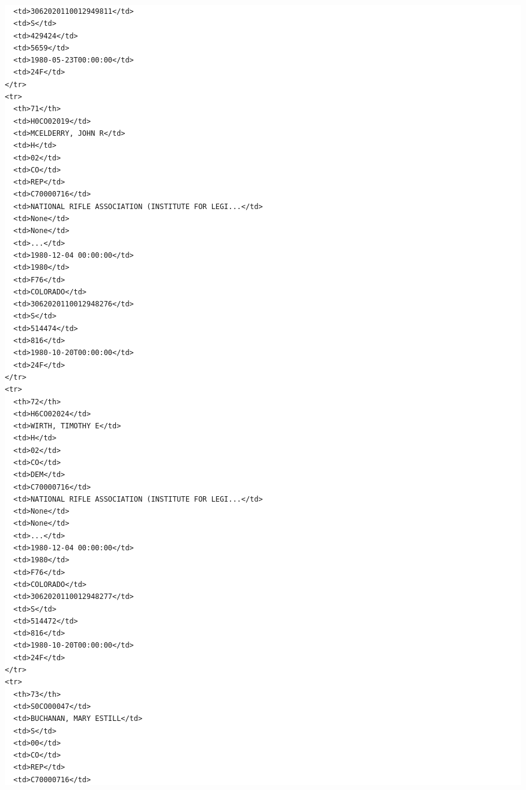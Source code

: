       <td>3062020110012949811</td>
      <td>S</td>
      <td>429424</td>
      <td>5659</td>
      <td>1980-05-23T00:00:00</td>
      <td>24F</td>
    </tr>
    <tr>
      <th>71</th>
      <td>H0CO02019</td>
      <td>MCELDERRY, JOHN R</td>
      <td>H</td>
      <td>02</td>
      <td>CO</td>
      <td>REP</td>
      <td>C70000716</td>
      <td>NATIONAL RIFLE ASSOCIATION (INSTITUTE FOR LEGI...</td>
      <td>None</td>
      <td>None</td>
      <td>...</td>
      <td>1980-12-04 00:00:00</td>
      <td>1980</td>
      <td>F76</td>
      <td>COLORADO</td>
      <td>3062020110012948276</td>
      <td>S</td>
      <td>514474</td>
      <td>816</td>
      <td>1980-10-20T00:00:00</td>
      <td>24F</td>
    </tr>
    <tr>
      <th>72</th>
      <td>H6CO02024</td>
      <td>WIRTH, TIMOTHY E</td>
      <td>H</td>
      <td>02</td>
      <td>CO</td>
      <td>DEM</td>
      <td>C70000716</td>
      <td>NATIONAL RIFLE ASSOCIATION (INSTITUTE FOR LEGI...</td>
      <td>None</td>
      <td>None</td>
      <td>...</td>
      <td>1980-12-04 00:00:00</td>
      <td>1980</td>
      <td>F76</td>
      <td>COLORADO</td>
      <td>3062020110012948277</td>
      <td>S</td>
      <td>514472</td>
      <td>816</td>
      <td>1980-10-20T00:00:00</td>
      <td>24F</td>
    </tr>
    <tr>
      <th>73</th>
      <td>S0CO00047</td>
      <td>BUCHANAN, MARY ESTILL</td>
      <td>S</td>
      <td>00</td>
      <td>CO</td>
      <td>REP</td>
      <td>C70000716</td>